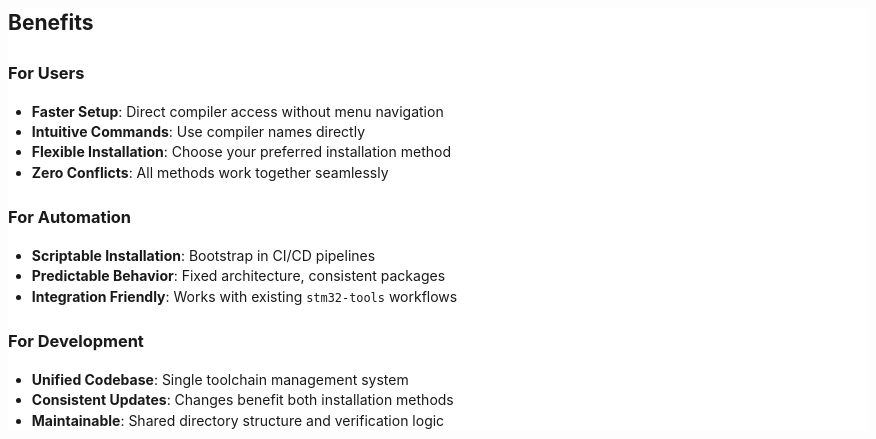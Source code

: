 ## Benefits

### For Users
- **Faster Setup**: Direct compiler access without menu navigation
- **Intuitive Commands**: Use compiler names directly
- **Flexible Installation**: Choose your preferred installation method
- **Zero Conflicts**: All methods work together seamlessly

### For Automation
- **Scriptable Installation**: Bootstrap in CI/CD pipelines
- **Predictable Behavior**: Fixed architecture, consistent packages
- **Integration Friendly**: Works with existing `stm32-tools` workflows

### For Development
- **Unified Codebase**: Single toolchain management system
- **Consistent Updates**: Changes benefit both installation methods
- **Maintainable**: Shared directory structure and verification logic